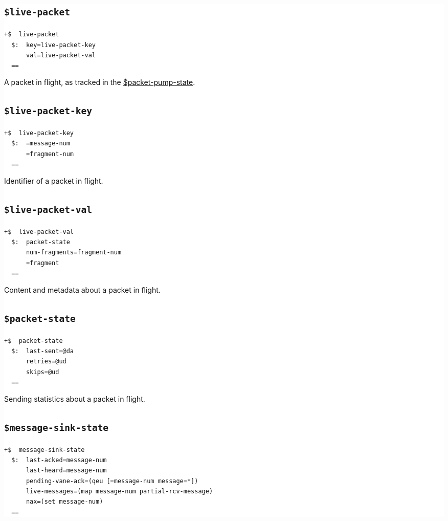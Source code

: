 ## `$live-packet`

```hoon
+$  live-packet
  $:  key=live-packet-key
      val=live-packet-val
  ==
```

A packet in flight, as tracked in the [$packet-pump-state](#packet-pump-state).

## `$live-packet-key`

```hoon
+$  live-packet-key
  $:  =message-num
      =fragment-num
  ==
```

Identifier of a packet in flight.

## `$live-packet-val`

```hoon
+$  live-packet-val
  $:  packet-state
      num-fragments=fragment-num
      =fragment
  ==
```

Content and metadata about a packet in flight.

## `$packet-state`

```hoon
+$  packet-state
  $:  last-sent=@da
      retries=@ud
      skips=@ud
  ==
```

Sending statistics about a packet in flight.

## `$message-sink-state`

```hoon
+$  message-sink-state
  $:  last-acked=message-num
      last-heard=message-num
      pending-vane-ack=(qeu [=message-num message=*])
      live-messages=(map message-num partial-rcv-message)
      nax=(set message-num)
  ==
```
